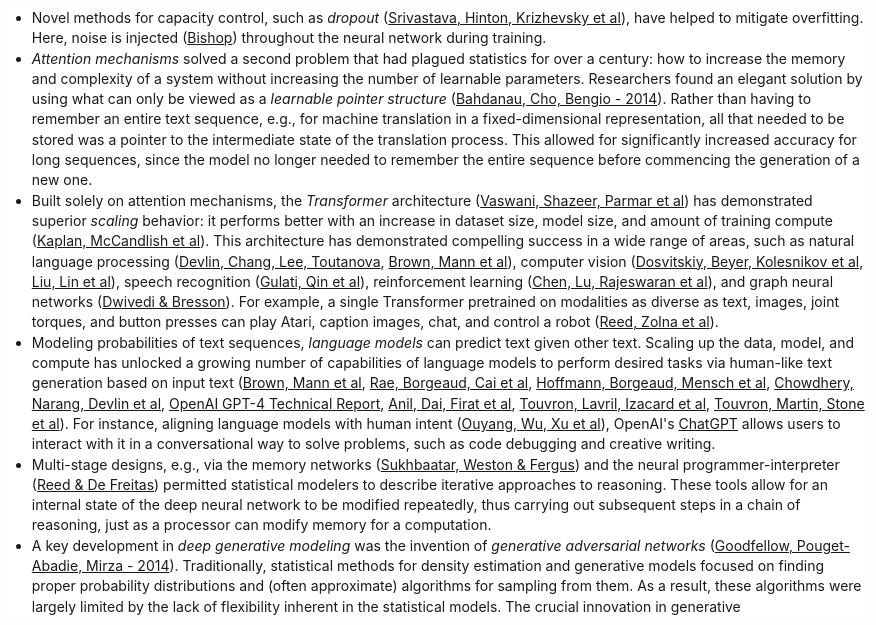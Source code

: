 
* Novel methods for capacity control, such as *dropout* ([Srivastava, Hinton,
  Krizhevsky et al](https://jmlr.org/papers/v15/srivastava14a.html)), have
helped to mitigate overfitting.  Here, noise is injected
([Bishop](https://ieeexplore.ieee.org/abstract/document/6796505)) throughout the
neural network during training.
* *Attention mechanisms* solved a second problem that had plagued statistics for
  over a century: how to increase the memory and complexity of a system without
increasing the number of learnable parameters.  Researchers found an elegant
solution by using what can only be viewed as a *learnable pointer structure*
([Bahdanau, Cho, Bengio - 2014](https://arxiv.org/abs/1409.0473)).  Rather than
having to remember an entire text sequence, e.g., for machine translation in a
fixed-dimensional representation, all that needed to be stored was a pointer to
the intermediate state of the translation process. This allowed for
significantly increased accuracy for long sequences, since the model no longer
needed to remember the entire sequence before commencing the generation of a new
one.
* Built solely on attention mechanisms, the *Transformer* architecture
  ([Vaswani, Shazeer, Parmar et al](https://arxiv.org/abs/1706.03762)) has
demonstrated superior *scaling* behavior: it performs better with an increase in
dataset size, model size, and amount of training compute ([Kaplan, McCandlish et
al](https://arxiv.org/abs/2001.08361)). This architecture has demonstrated
compelling success in a wide range of areas, such as natural language processing
([Devlin, Chang, Lee, Toutanova](https://arxiv.org/abs/1810.04805), [Brown, Mann
et al](https://arxiv.org/abs/2005.14165)), computer vision ([Dosvitskiy, Beyer,
Kolesnikov et al](https://arxiv.org/abs/2010.11929), [Liu, Lin et
al](https://arxiv.org/abs/2103.14030)), speech recognition ([Gulati, Qin et
al](https://arxiv.org/abs/2005.08100)), reinforcement learning ([Chen, Lu,
Rajeswaran et al](https://arxiv.org/abs/2106.01345)), and graph neural networks
([Dwivedi & Bresson](https://arxiv.org/abs/2012.09699)). For example, a single
Transformer pretrained on modalities as diverse as text, images, joint torques,
and button presses can play Atari, caption images, chat, and control a robot
([Reed, Zolna et al](https://arxiv.org/abs/2205.06175)).
* Modeling probabilities of text sequences, *language models* can predict text
  given other text. Scaling up the data, model, and compute has unlocked a
growing number of capabilities of language models to perform desired tasks via
human-like text generation based on input text ([Brown, Mann et
al](https://arxiv.org/abs/2005.14165), [Rae, Borgeaud, Cai et
al](https://arxiv.org/abs/2112.11446), [Hoffmann, Borgeaud, Mensch et
al](https://arxiv.org/abs/2203.15556), [Chowdhery, Narang, Devlin et
al](https://arxiv.org/abs/2204.02311), [OpenAI GPT-4 Technical
Report](https://arxiv.org/abs/2303.08774), [Anil, Dai, Firat et
al](https://arxiv.org/abs/2305.10403), [Touvron, Lavril, Izacard et
al](https://arxiv.org/abs/2302.13971), [Touvron, Martin, Stone et
al](https://arxiv.org/abs/2307.09288)).
For instance, aligning language models with human intent ([Ouyang, Wu, Xu et
al](https://arxiv.org/abs/2203.02155)), OpenAI's
[ChatGPT](https://chat.openai.com/) allows users to interact with it in a
conversational way to solve problems, such as code debugging and creative
writing.
* Multi-stage designs, e.g., via the memory networks ([Sukhbaatar, Weston &
  Fergus](https://arxiv.org/abs/1503.08895)) and the neural
programmer-interpreter ([Reed & De Freitas](https://arxiv.org/abs/1511.06279))
permitted statistical modelers to describe iterative approaches to reasoning.
These tools allow for an internal state of the deep neural network to be
modified repeatedly, thus carrying out subsequent steps in a chain of reasoning,
just as a processor can modify memory for a computation.
* A key development in *deep generative modeling* was the invention of
  *generative adversarial networks* ([Goodfellow, Pouget-Abadie, Mirza -
2014](https://arxiv.org/abs/1406.2661)).  Traditionally, statistical methods for
density estimation and generative models focused on finding proper probability
distributions and (often approximate) algorithms for sampling from them.  As a
result, these algorithms were largely limited by the lack of flexibility
inherent in the statistical models.  The crucial innovation in generative